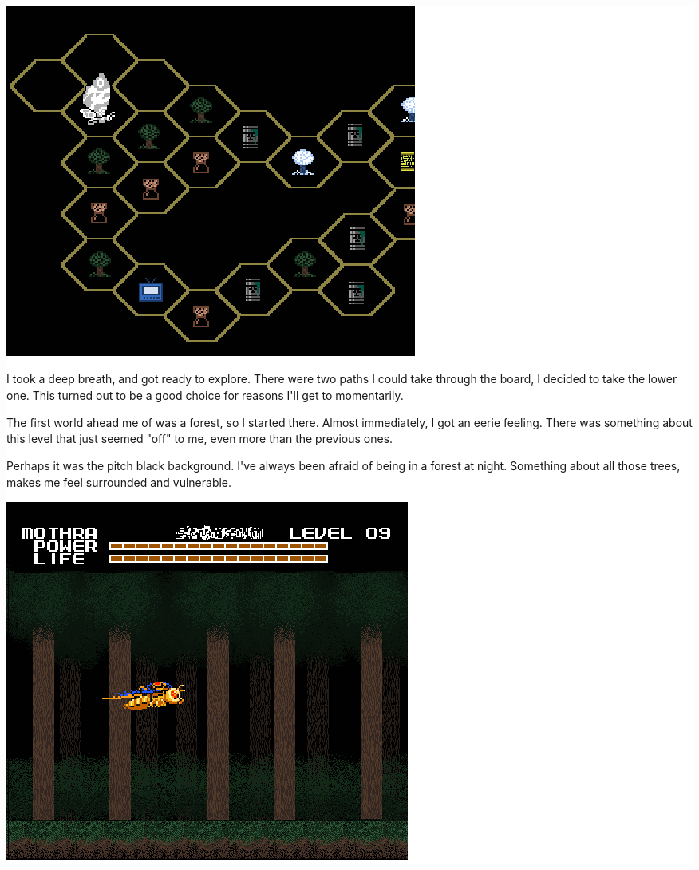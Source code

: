 ![Entropy board](entropy-board3.png)

I took a deep breath, and got ready to explore. There were two paths I could
take through the board, I decided to take the lower one. This turned out to be a
good choice for reasons I'll get to momentarily.

The first world ahead me of was a forest, so I started there. Almost
immediately, I got an eerie feeling. There was something about this level that
just seemed "off" to me, even more than the previous ones.

Perhaps it was the pitch black background. I've always been afraid of being in a
forest at night. Something about all those trees, makes me feel surrounded and
vulnerable.

![Forest](forest1.png)
